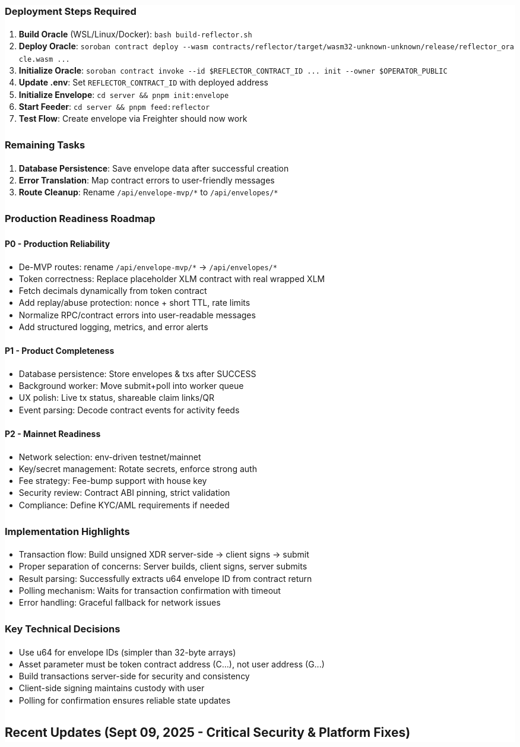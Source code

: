 ### Deployment Steps Required
1. **Build Oracle** (WSL/Linux/Docker): `bash build-reflector.sh`
2. **Deploy Oracle**: `soroban contract deploy --wasm contracts/reflector/target/wasm32-unknown-unknown/release/reflector_oracle.wasm ...`
3. **Initialize Oracle**: `soroban contract invoke --id $REFLECTOR_CONTRACT_ID ... init --owner $OPERATOR_PUBLIC`
4. **Update .env**: Set `REFLECTOR_CONTRACT_ID` with deployed address
5. **Initialize Envelope**: `cd server && pnpm init:envelope`
6. **Start Feeder**: `cd server && pnpm feed:reflector`
7. **Test Flow**: Create envelope via Freighter should now work

### Remaining Tasks
1. **Database Persistence**: Save envelope data after successful creation
2. **Error Translation**: Map contract errors to user-friendly messages
3. **Route Cleanup**: Rename `/api/envelope-mvp/*` to `/api/envelopes/*`

### Production Readiness Roadmap

#### P0 - Production Reliability
- De-MVP routes: rename `/api/envelope-mvp/*` → `/api/envelopes/*`
- Token correctness: Replace placeholder XLM contract with real wrapped XLM
- Fetch decimals dynamically from token contract
- Add replay/abuse protection: nonce + short TTL, rate limits
- Normalize RPC/contract errors into user-readable messages
- Add structured logging, metrics, and error alerts

#### P1 - Product Completeness  
- Database persistence: Store envelopes & txs after SUCCESS
- Background worker: Move submit+poll into worker queue
- UX polish: Live tx status, shareable claim links/QR
- Event parsing: Decode contract events for activity feeds

#### P2 - Mainnet Readiness
- Network selection: env-driven testnet/mainnet
- Key/secret management: Rotate secrets, enforce strong auth
- Fee strategy: Fee-bump support with house key
- Security review: Contract ABI pinning, strict validation
- Compliance: Define KYC/AML requirements if needed

### Implementation Highlights
- Transaction flow: Build unsigned XDR server-side → client signs → submit
- Proper separation of concerns: Server builds, client signs, server submits
- Result parsing: Successfully extracts u64 envelope ID from contract return
- Polling mechanism: Waits for transaction confirmation with timeout
- Error handling: Graceful fallback for network issues

### Key Technical Decisions
- Use u64 for envelope IDs (simpler than 32-byte arrays)
- Asset parameter must be token contract address (C...), not user address (G...)
- Build transactions server-side for security and consistency
- Client-side signing maintains custody with user
- Polling for confirmation ensures reliable state updates
## Recent Updates (Sept 09, 2025 - Critical Security & Platform Fixes)
